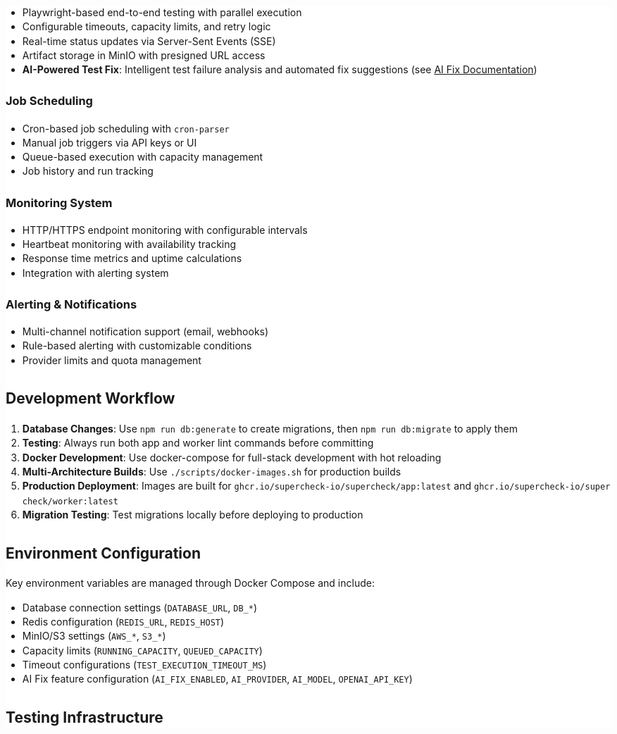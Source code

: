 - Playwright-based end-to-end testing with parallel execution
- Configurable timeouts, capacity limits, and retry logic
- Real-time status updates via Server-Sent Events (SSE)
- Artifact storage in MinIO with presigned URL access
- **AI-Powered Test Fix**: Intelligent test failure analysis and automated fix suggestions (see [AI Fix Documentation](./specs/AI_FIX_DOCUMENTATION.md))

### Job Scheduling

- Cron-based job scheduling with `cron-parser`
- Manual job triggers via API keys or UI
- Queue-based execution with capacity management
- Job history and run tracking

### Monitoring System

- HTTP/HTTPS endpoint monitoring with configurable intervals
- Heartbeat monitoring with availability tracking
- Response time metrics and uptime calculations
- Integration with alerting system

### Alerting & Notifications

- Multi-channel notification support (email, webhooks)
- Rule-based alerting with customizable conditions
- Provider limits and quota management

## Development Workflow

1. **Database Changes**: Use `npm run db:generate` to create migrations, then `npm run db:migrate` to apply them
2. **Testing**: Always run both app and worker lint commands before committing
3. **Docker Development**: Use docker-compose for full-stack development with hot reloading
4. **Multi-Architecture Builds**: Use `./scripts/docker-images.sh` for production builds
5. **Production Deployment**: Images are built for `ghcr.io/supercheck-io/supercheck/app:latest` and `ghcr.io/supercheck-io/supercheck/worker:latest`
6. **Migration Testing**: Test migrations locally before deploying to production

## Environment Configuration

Key environment variables are managed through Docker Compose and include:

- Database connection settings (`DATABASE_URL`, `DB_*`)
- Redis configuration (`REDIS_URL`, `REDIS_HOST`)
- MinIO/S3 settings (`AWS_*`, `S3_*`)
- Capacity limits (`RUNNING_CAPACITY`, `QUEUED_CAPACITY`)
- Timeout configurations (`TEST_EXECUTION_TIMEOUT_MS`)
- AI Fix feature configuration (`AI_FIX_ENABLED`, `AI_PROVIDER`, `AI_MODEL`, `OPENAI_API_KEY`)

## Testing Infrastructure
